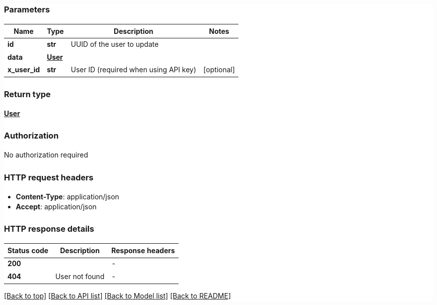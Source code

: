 

### Parameters


Name | Type | Description  | Notes
------------- | ------------- | ------------- | -------------
 **id** | **str**| UUID of the user to update | 
 **data** | [**User**](User.md)|  | 
 **x_user_id** | **str**| User ID (required when using API key) | [optional] 

### Return type

[**User**](User.md)

### Authorization

No authorization required

### HTTP request headers

 - **Content-Type**: application/json
 - **Accept**: application/json

### HTTP response details

| Status code | Description | Response headers |
|-------------|-------------|------------------|
**200** |  |  -  |
**404** | User not found |  -  |

[[Back to top]](#) [[Back to API list]](../README.md#documentation-for-api-endpoints) [[Back to Model list]](../README.md#documentation-for-models) [[Back to README]](../README.md)

